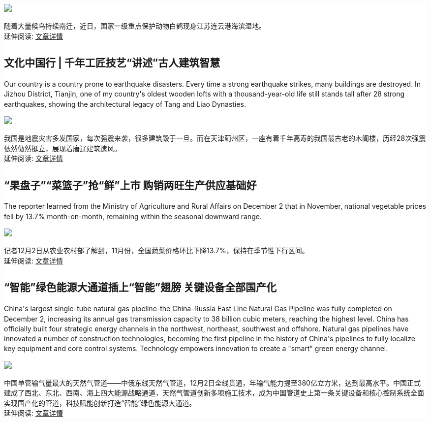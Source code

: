 <img src="https://p1.img.cctvpic.com/photoworkspace/2024/12/02/2024120214410082783.png" />   

随着大量候鸟持续南迁，近日，国家一级重点保护动物白鹤现身江苏连云港海滨湿地。   
延伸阅读: [文章详情](https://news.cctv.com/2024/12/02/ARTI0eE7NP5pAXU9tMapoC3j241202.shtml)   

<qrcode title="清水荡碧波，候鸟舞翩跹！高颜值广袤湿地引“客”来" image="https://p1.img.cctvpic.com/photoworkspace/2024/12/02/2024120214410082783.png" />   

## 文化中国行 | 千年工匠技艺“讲述”古人建筑智慧   
Our country is a country prone to earthquake disasters. Every time a strong earthquake strikes, many buildings are destroyed. In Jizhou District, Tianjin, one of my country's oldest wooden lofts with a thousand-year-old life still stands tall after 28 strong earthquakes, showing the architectural legacy of Tang and Liao Dynasties.   

<img src="https://p2.img.cctvpic.com/photoworkspace/2024/12/02/2024120214590489895.png" />   

我国是地震灾害多发国家，每次强震来袭，很多建筑毁于一旦。而在天津蓟州区，一座有着千年高寿的我国最古老的木阁楼，历经28次强震依然傲然挺立，展现着唐辽建筑遗风。   
延伸阅读: [文章详情](https://news.cctv.com/2024/12/02/ARTI8tZ36KBpWmxQaJg74ris241202.shtml)   

<qrcode title="文化中国行 | 千年工匠技艺“讲述”古人建筑智慧" image="https://p2.img.cctvpic.com/photoworkspace/2024/12/02/2024120214590489895.png" />   

## “果盘子”“菜篮子”抢“鲜”上市 购销两旺生产供应基础好   
The reporter learned from the Ministry of Agriculture and Rural Affairs on December 2 that in November, national vegetable prices fell by 13.7% month-on-month, remaining within the seasonal downward range.   

<img src="https://p5.img.cctvpic.com/photoworkspace/2024/12/02/2024120215185026512.png" />   

记者12月2日从农业农村部了解到，11月份，全国蔬菜价格环比下降13.7%，保持在季节性下行区间。   
延伸阅读: [文章详情](https://news.cctv.com/2024/12/02/ARTIcCarduyjCvms2dbWrDGi241202.shtml)   

<qrcode title="“果盘子”“菜篮子”抢“鲜”上市 购销两旺生产供应基础好" image="https://p5.img.cctvpic.com/photoworkspace/2024/12/02/2024120215185026512.png" />   

## “智能”绿色能源大通道插上“智能”翅膀 关键设备全部国产化   
China's largest single-tube natural gas pipeline-the China-Russia East Line Natural Gas Pipeline was fully completed on December 2, increasing its annual gas transmission capacity to 38 billion cubic meters, reaching the highest level. China has officially built four strategic energy channels in the northwest, northeast, southwest and offshore. Natural gas pipelines have innovated a number of construction technologies, becoming the first pipeline in the history of China's pipelines to fully localize key equipment and core control systems. Technology empowers innovation to create a "smart" green energy channel.   

<img src="https://p3.img.cctvpic.com/photoworkspace/2024/12/02/2024120215262921567.png" />   

中国单管输气量最大的天然气管道——中俄东线天然气管道，12月2日全线贯通，年输气能力提至380亿立方米，达到最高水平。中国正式建成了西北、东北、西南、海上四大能源战略通道，天然气管道创新多项施工技术，成为中国管道史上第一条关键设备和核心控制系统全面实现国产化的管道，科技赋能创新打造“智能”绿色能源大通道。   
延伸阅读: [文章详情](https://news.cctv.com/2024/12/02/ARTIYvIyr2XafvCNvnL1YtJx241202.shtml)   

<qrcode title="“智能”绿色能源大通道插上“智能”翅膀 关键设备全部国产化" image="https://p3.img.cctvpic.com/photoworkspace/2024/12/02/2024120215262921567.png" />   
